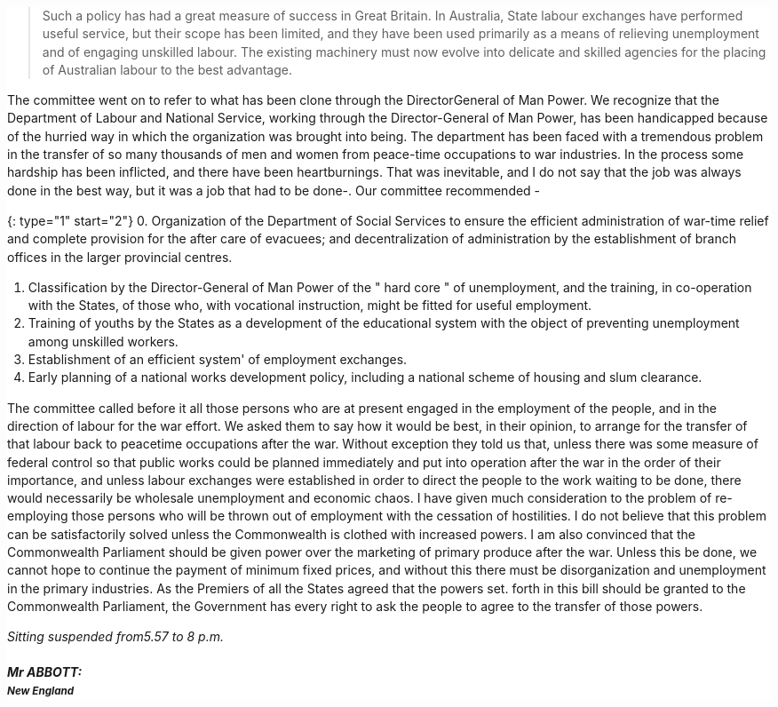   >Such a policy has had a great measure of success in Great Britain. In Australia, State labour exchanges have performed useful service, but their scope has been limited, and they have been used primarily as a means of relieving unemployment and of engaging unskilled labour. The existing machinery must now evolve into delicate and skilled agencies for the placing of Australian labour to the best advantage. 

The committee went on to refer to what has been clone through the DirectorGeneral of Man Power. We recognize that the Department of Labour and National Service, working through the Director-General of Man Power, has been handicapped because of the hurried way in which the organization was brought into being. The department has been faced with a tremendous problem in the transfer of so many thousands of men and women from peace-time occupations to war industries. In the process some hardship has been inflicted, and there have been heartburnings. That was inevitable, and I do not say that the job was always done in the best way, but it was a job that had to be done-. Our committee recommended - 

{: type="1" start="2"}
0. Organization of the Department of Social Services to ensure the efficient administration of war-time relief and complete provision for the after care of evacuees; and decentralization of administration by the establishment of branch offices in the larger provincial centres. 
1. Classification by the Director-General of Man Power of the " hard core " of unemployment, and the training, in co-operation with the States, of those who, with vocational instruction, might be fitted for useful employment. 
2. Training of youths by the States as a development of the educational system with the object of preventing unemployment among unskilled workers. 
3. Establishment of an efficient system' of employment exchanges. 
4. Early planning of a national works development policy, including a national scheme of housing and slum clearance. 

The committee called before it all those persons who are at present engaged in the employment of the people, and in the direction of labour for the war effort. We asked them to say how it would be best, in their opinion, to arrange for the transfer of that labour back to peacetime occupations after the war. Without exception they told us that, unless there was some measure of federal control so that public works could be planned immediately and put into operation after the war in the order of their importance, and unless labour exchanges were established in order to direct the people to the work waiting to be done, there would necessarily be wholesale unemployment and economic chaos. I have given much consideration to the problem of re-employing those persons who will be thrown out of employment with the cessation of hostilities. I do not believe that this problem can be satisfactorily solved unless the Commonwealth is clothed with increased powers. I am also convinced that the Commonwealth Parliament should be given power over the marketing of primary produce after the war. Unless this be done, we cannot hope to continue the payment of minimum fixed prices, and without this there must be disorganization and unemployment in the primary industries. As the Premiers of all the States agreed that the powers set. forth in this bill should be granted to the Commonwealth Parliament, the Government has every right to ask the people to agree to the transfer of those powers. 


 *Sitting suspended from5.57 to 8 p.m.* 


##### Mr ABBOTT:<br><small class="text-muted">New England</small>
